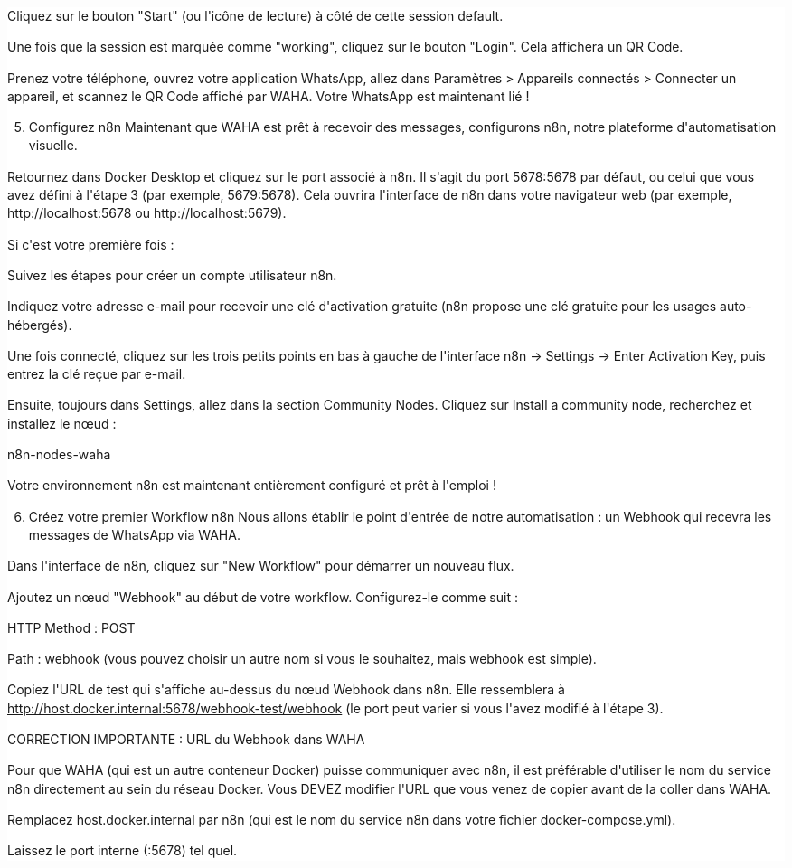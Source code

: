 Cliquez sur le bouton "Start" (ou l'icône de lecture) à côté de cette session default.

Une fois que la session est marquée comme "working", cliquez sur le bouton "Login". Cela affichera un QR Code.

Prenez votre téléphone, ouvrez votre application WhatsApp, allez dans Paramètres > Appareils connectés > Connecter un appareil, et scannez le QR Code affiché par WAHA. Votre WhatsApp est maintenant lié !

5. Configurez n8n
Maintenant que WAHA est prêt à recevoir des messages, configurons n8n, notre plateforme d'automatisation visuelle.

Retournez dans Docker Desktop et cliquez sur le port associé à n8n. Il s'agit du port 5678:5678 par défaut, ou celui que vous avez défini à l'étape 3 (par exemple, 5679:5678). Cela ouvrira l'interface de n8n dans votre navigateur web (par exemple, http://localhost:5678 ou http://localhost:5679).

Si c'est votre première fois :

Suivez les étapes pour créer un compte utilisateur n8n.

Indiquez votre adresse e-mail pour recevoir une clé d'activation gratuite (n8n propose une clé gratuite pour les usages auto-hébergés).

Une fois connecté, cliquez sur les trois petits points en bas à gauche de l'interface n8n → Settings → Enter Activation Key, puis entrez la clé reçue par e-mail.

Ensuite, toujours dans Settings, allez dans la section Community Nodes. Cliquez sur Install a community node, recherchez et installez le nœud :

n8n-nodes-waha

Votre environnement n8n est maintenant entièrement configuré et prêt à l'emploi !

6. Créez votre premier Workflow n8n
Nous allons établir le point d'entrée de notre automatisation : un Webhook qui recevra les messages de WhatsApp via WAHA.

Dans l'interface de n8n, cliquez sur "New Workflow" pour démarrer un nouveau flux.

Ajoutez un nœud "Webhook" au début de votre workflow. Configurez-le comme suit :

HTTP Method : POST

Path : webhook (vous pouvez choisir un autre nom si vous le souhaitez, mais webhook est simple).

Copiez l'URL de test qui s'affiche au-dessus du nœud Webhook dans n8n. Elle ressemblera à http://host.docker.internal:5678/webhook-test/webhook (le port peut varier si vous l'avez modifié à l'étape 3).

CORRECTION IMPORTANTE : URL du Webhook dans WAHA

Pour que WAHA (qui est un autre conteneur Docker) puisse communiquer avec n8n, il est préférable d'utiliser le nom du service n8n directement au sein du réseau Docker.
Vous DEVEZ modifier l'URL que vous venez de copier avant de la coller dans WAHA.

Remplacez host.docker.internal par n8n (qui est le nom du service n8n dans votre fichier docker-compose.yml).

Laissez le port interne (:5678) tel quel.
